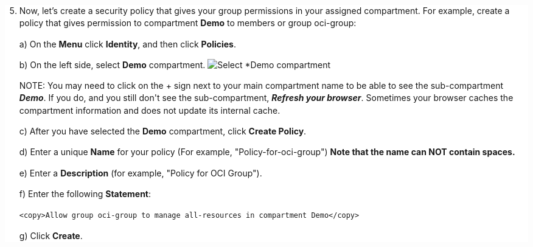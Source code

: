 5. Now, let’s create a security policy that gives your group permissions in your assigned compartment. For example, create a policy that gives permission to compartment **Demo** to members or group oci-group:

   a) On the **Menu** click **Identity**, and then click **Policies**.

   b) On the left side, select **Demo** compartment.
   ![Select ***Demo** compartment]( images/img007.png " ")

   NOTE: You may need to click on the + sign next to your main compartment name to be able to see the sub-compartment ***Demo***. If you do, and you still don't see the sub-compartment, ***Refresh your browser***. Sometimes your browser caches the compartment information and does not update its internal cache.

   c) After you have selected the **Demo** compartment, click **Create Policy**.

   d) Enter a unique **Name** for your policy (For example, "Policy-for-oci-group") **Note that the name can NOT contain spaces.**

   e) Enter a **Description** (for example, "Policy for OCI Group").

   f) Enter the following **Statement**:
     ```
     <copy>Allow group oci-group to manage all-resources in compartment Demo</copy>
     ```

   g) Click **Create**.
